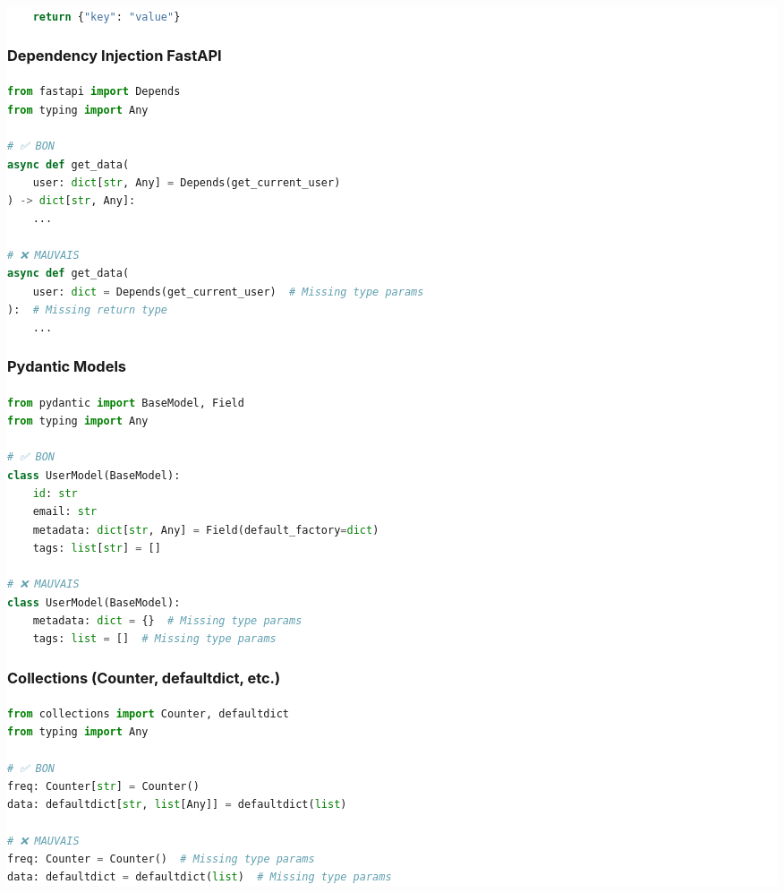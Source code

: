 ```python
    return {"key": "value"}
```

### Dependency Injection FastAPI

```python
from fastapi import Depends
from typing import Any

# ✅ BON
async def get_data(
    user: dict[str, Any] = Depends(get_current_user)
) -> dict[str, Any]:
    ...

# ❌ MAUVAIS
async def get_data(
    user: dict = Depends(get_current_user)  # Missing type params
):  # Missing return type
    ...
```

### Pydantic Models

```python
from pydantic import BaseModel, Field
from typing import Any

# ✅ BON
class UserModel(BaseModel):
    id: str
    email: str
    metadata: dict[str, Any] = Field(default_factory=dict)
    tags: list[str] = []

# ❌ MAUVAIS
class UserModel(BaseModel):
    metadata: dict = {}  # Missing type params
    tags: list = []  # Missing type params
```

### Collections (Counter, defaultdict, etc.)

```python
from collections import Counter, defaultdict
from typing import Any

# ✅ BON
freq: Counter[str] = Counter()
data: defaultdict[str, list[Any]] = defaultdict(list)

# ❌ MAUVAIS
freq: Counter = Counter()  # Missing type params
data: defaultdict = defaultdict(list)  # Missing type params
```
